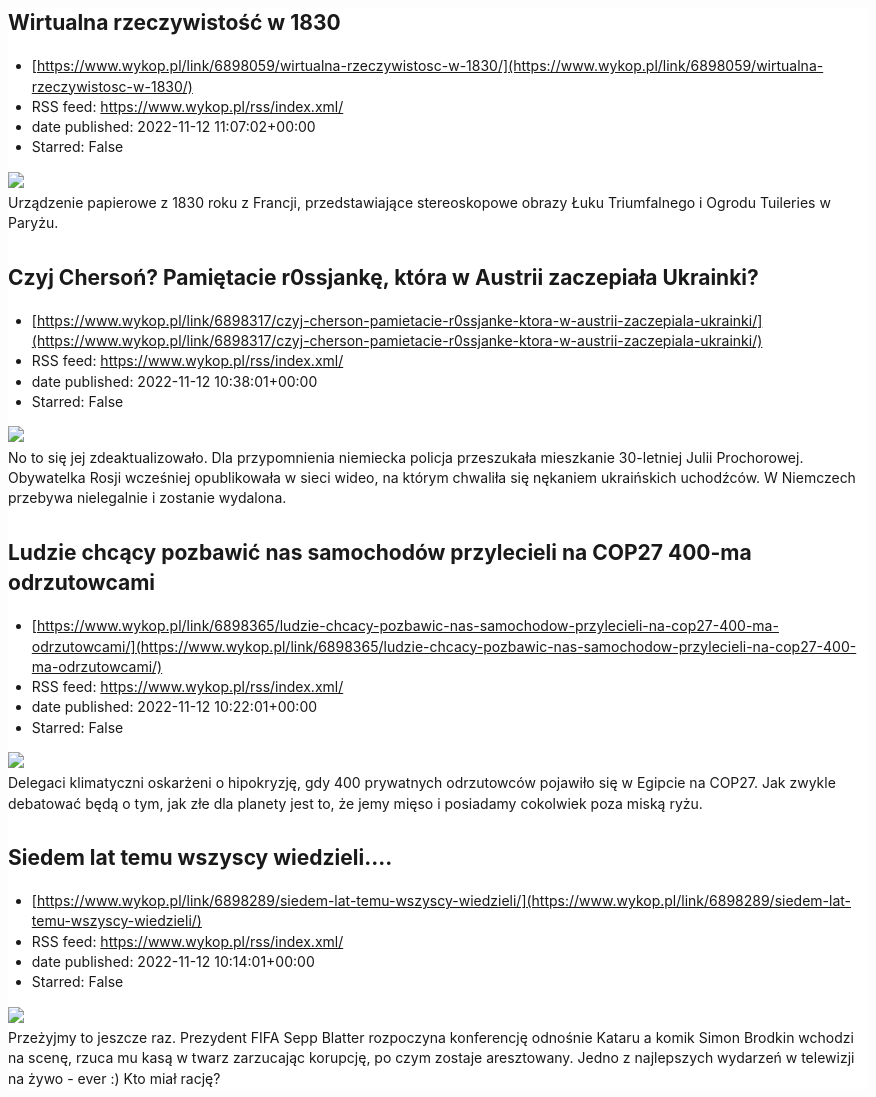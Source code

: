 ## Wirtualna rzeczywistość w 1830
 - [https://www.wykop.pl/link/6898059/wirtualna-rzeczywistosc-w-1830/](https://www.wykop.pl/link/6898059/wirtualna-rzeczywistosc-w-1830/)
 - RSS feed: https://www.wykop.pl/rss/index.xml/
 - date published: 2022-11-12 11:07:02+00:00
 - Starred: False

<img src="https://www.wykop.pl/cdn/c3397993/link_1668199212LdbZH4lr5dT9K7DM9jQGUK,w104h74.jpg" /><br />
		 Urządzenie papierowe z 1830 roku z Francji, przedstawiające stereoskopowe obrazy Łuku Triumfalnego i Ogrodu Tuileries w Paryżu.

## Czyj Chersoń? Pamiętacie r0ssjankę, która w Austrii zaczepiała Ukrainki?
 - [https://www.wykop.pl/link/6898317/czyj-cherson-pamietacie-r0ssjanke-ktora-w-austrii-zaczepiala-ukrainki/](https://www.wykop.pl/link/6898317/czyj-cherson-pamietacie-r0ssjanke-ktora-w-austrii-zaczepiala-ukrainki/)
 - RSS feed: https://www.wykop.pl/rss/index.xml/
 - date published: 2022-11-12 10:38:01+00:00
 - Starred: False

<img src="https://www.wykop.pl/cdn/c3397993/link_1668243245iWmzrFyxT41WyFOikhjMfb,w104h74.jpg" /><br />
		 No to się jej zdeaktualizowało. Dla przypomnienia niemiecka policja przeszukała mieszkanie 30-letniej Julii Prochorowej. Obywatelka Rosji wcześniej opublikowała w sieci wideo, na którym chwaliła się nękaniem ukraińskich uchodźców. W Niemczech przebywa nielegalnie i zostanie wydalona.

## Ludzie chcący pozbawić nas samochodów przylecieli na COP27 400-ma odrzutowcami
 - [https://www.wykop.pl/link/6898365/ludzie-chcacy-pozbawic-nas-samochodow-przylecieli-na-cop27-400-ma-odrzutowcami/](https://www.wykop.pl/link/6898365/ludzie-chcacy-pozbawic-nas-samochodow-przylecieli-na-cop27-400-ma-odrzutowcami/)
 - RSS feed: https://www.wykop.pl/rss/index.xml/
 - date published: 2022-11-12 10:22:01+00:00
 - Starred: False

<img src="https://www.wykop.pl/cdn/c3397993/link_1668246375NMrClJLQQptrmN06jPo4b2,w104h74.jpg" /><br />
		 Delegaci klimatyczni oskarżeni o hipokryzję, gdy 400 prywatnych odrzutowców pojawiło się w Egipcie na COP27. Jak zwykle debatować będą o tym, jak złe dla planety jest to, że jemy mięso i posiadamy cokolwiek poza miską ryżu.

## Siedem lat temu wszyscy wiedzieli....
 - [https://www.wykop.pl/link/6898289/siedem-lat-temu-wszyscy-wiedzieli/](https://www.wykop.pl/link/6898289/siedem-lat-temu-wszyscy-wiedzieli/)
 - RSS feed: https://www.wykop.pl/rss/index.xml/
 - date published: 2022-11-12 10:14:01+00:00
 - Starred: False

<img src="https://www.wykop.pl/cdn/c3397993/link_16682415756Hv9p8yIZMFO63cxxKWOYs,w104h74.jpg" /><br />
		 Przeżyjmy to jeszcze raz. Prezydent FIFA Sepp Blatter rozpoczyna konferencję odnośnie Kataru a komik Simon Brodkin wchodzi na scenę, rzuca mu kasą w twarz zarzucając korupcję, po czym zostaje aresztowany. Jedno z najlepszych wydarzeń w telewizji na żywo - ever :)
Kto miał rację?
